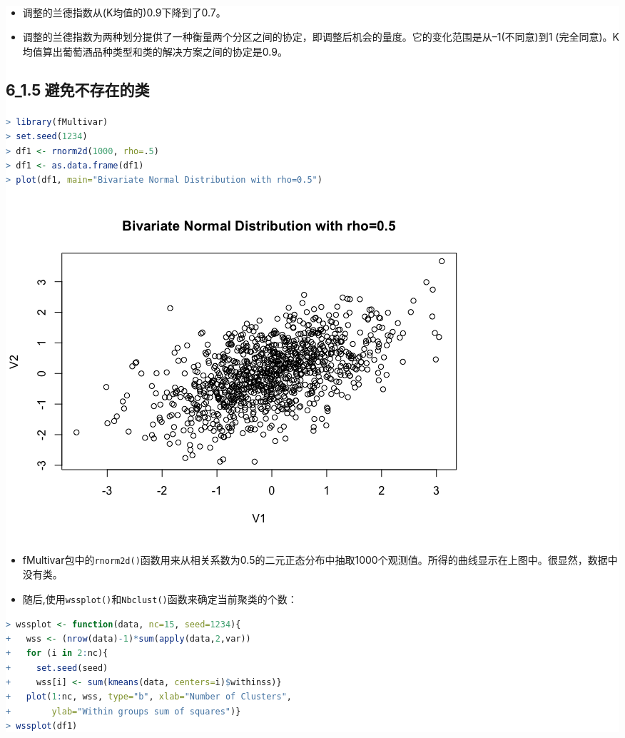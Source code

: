 - 调整的兰德指数从(K均值的)0.9下降到了0.7。

- 调整的兰德指数为两种划分提供了一种衡量两个分区之间的协定，即调整后机会的量度。它的变化范围是从–1(不同意)到1
  (完全同意)。K均值算出葡萄酒品种类型和类的解决方案之间的协定是0.9。

## 6_1.5 避免不存在的类

``` r
> library(fMultivar) 
> set.seed(1234) 
> df1 <- rnorm2d(1000, rho=.5) 
> df1 <- as.data.frame(df1) 
> plot(df1, main="Bivariate Normal Distribution with rho=0.5")
```

![](Phase2_R_Advanced_Learning_6_聚类分析_files/figure-gfm/unnamed-chunk-17-1.png)

- fMultivar包中的`rnorm2d()`函数用来从相关系数为0.5的二元正态分布中抽取1000个观测值。所得的曲线显示在上图中。很显然，数据中没有类。

- 随后,使用`wssplot()`和`Nbclust()`函数来确定当前聚类的个数：

``` r
> wssplot <- function(data, nc=15, seed=1234){       
+   wss <- (nrow(data)-1)*sum(apply(data,2,var))      
+   for (i in 2:nc){                  
+     set.seed(seed)                
+     wss[i] <- sum(kmeans(data, centers=i)$withinss)}      
+   plot(1:nc, wss, type="b", xlab="Number of Clusters",       
+        ylab="Within groups sum of squares")}
> wssplot(df1) 
```

